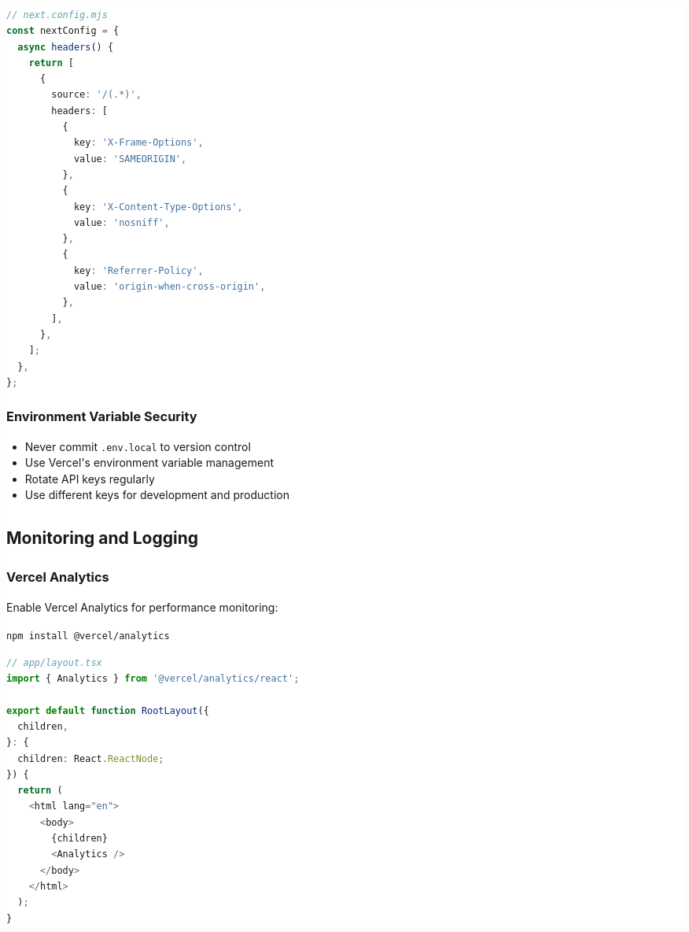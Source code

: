 ```typescript
// next.config.mjs
const nextConfig = {
  async headers() {
    return [
      {
        source: '/(.*)',
        headers: [
          {
            key: 'X-Frame-Options',
            value: 'SAMEORIGIN',
          },
          {
            key: 'X-Content-Type-Options',
            value: 'nosniff',
          },
          {
            key: 'Referrer-Policy',
            value: 'origin-when-cross-origin',
          },
        ],
      },
    ];
  },
};
```

### Environment Variable Security

- Never commit `.env.local` to version control
- Use Vercel's environment variable management
- Rotate API keys regularly
- Use different keys for development and production

## Monitoring and Logging

### Vercel Analytics

Enable Vercel Analytics for performance monitoring:

```bash
npm install @vercel/analytics
```

```typescript
// app/layout.tsx
import { Analytics } from '@vercel/analytics/react';

export default function RootLayout({
  children,
}: {
  children: React.ReactNode;
}) {
  return (
    <html lang="en">
      <body>
        {children}
        <Analytics />
      </body>
    </html>
  );
}
```
